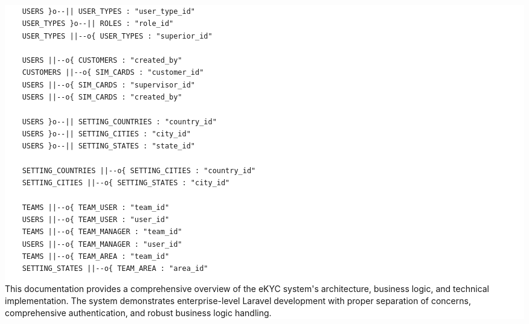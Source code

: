 ```mermaid
    USERS }o--|| USER_TYPES : "user_type_id"
    USER_TYPES }o--|| ROLES : "role_id"
    USER_TYPES ||--o{ USER_TYPES : "superior_id"
    
    USERS ||--o{ CUSTOMERS : "created_by"
    CUSTOMERS ||--o{ SIM_CARDS : "customer_id"
    USERS ||--o{ SIM_CARDS : "supervisor_id"
    USERS ||--o{ SIM_CARDS : "created_by"
    
    USERS }o--|| SETTING_COUNTRIES : "country_id"
    USERS }o--|| SETTING_CITIES : "city_id"
    USERS }o--|| SETTING_STATES : "state_id"
    
    SETTING_COUNTRIES ||--o{ SETTING_CITIES : "country_id"
    SETTING_CITIES ||--o{ SETTING_STATES : "city_id"
    
    TEAMS ||--o{ TEAM_USER : "team_id"
    USERS ||--o{ TEAM_USER : "user_id"
    TEAMS ||--o{ TEAM_MANAGER : "team_id"
    USERS ||--o{ TEAM_MANAGER : "user_id"
    TEAMS ||--o{ TEAM_AREA : "team_id"
    SETTING_STATES ||--o{ TEAM_AREA : "area_id"
```

This documentation provides a comprehensive overview of the eKYC system's architecture, business logic, and technical implementation. The system demonstrates enterprise-level Laravel development with proper separation of concerns, comprehensive authentication, and robust business logic handling.

